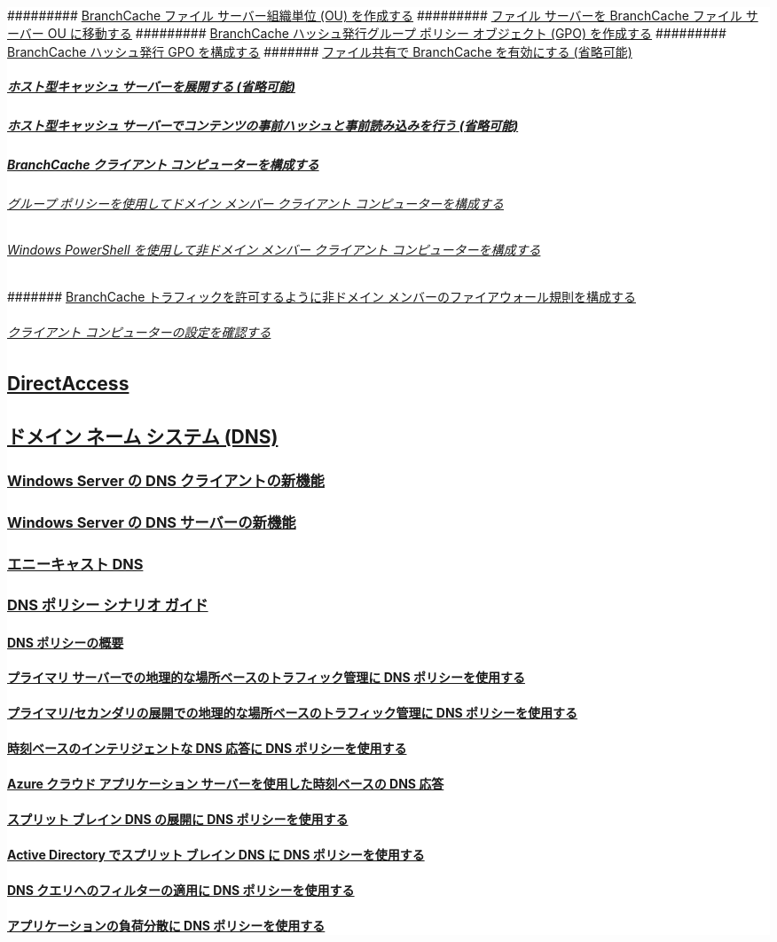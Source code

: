 ######### [BranchCache ファイル サーバー組織単位 (OU) を作成する](branchcache/deploy/create-the-BranchCache-File-Servers-Organizational-Unit.md)
######### [ファイル サーバーを BranchCache ファイル サーバー OU に移動する](branchcache/deploy/move-File-Servers-to-the-BranchCache-File-Servers-Organizational-Unit.md)
######### [BranchCache ハッシュ発行グループ ポリシー オブジェクト (GPO) を作成する](branchcache/deploy/create-the-BranchCache-Hash-Publication-Group-Policy-Object.md)
######### [BranchCache ハッシュ発行 GPO を構成する](branchcache/deploy/Configure-the-BranchCache-Hash-Publication-Group-Policy-Object.md)
####### [ファイル共有で BranchCache を有効にする (省略可能)](branchcache/deploy/enable-bc-on-file-share.md)
##### [ホスト型キャッシュ サーバーを展開する (省略可能)](branchcache/deploy/deploy-hosted-cache-servers.md)
##### [ホスト型キャッシュ サーバーでコンテンツの事前ハッシュと事前読み込みを行う (省略可能)](branchcache/deploy/prehashing-and-preloading.md)
##### [BranchCache クライアント コンピューターを構成する](branchcache/deploy/Configure-BranchCache-Client-computers.md)
###### [グループ ポリシーを使用してドメイン メンバー クライアント コンピューターを構成する](branchcache/deploy/Use-Group-Policy-to-Configure-Domain-Member-Client-computers.md)
###### [Windows PowerShell を使用して非ドメイン メンバー クライアント コンピューターを構成する](branchcache/deploy/Use-Windows-powershell-to-Configure-Non-Domain-Member-Client-computers.md)
####### [BranchCache トラフィックを許可するように非ドメイン メンバーのファイアウォール規則を構成する](branchcache/deploy/Configure-Firewall-Rules-for-Non-Domain-Members-to-Allow-BranchCache-Traffic.md)
###### [クライアント コンピューターの設定を確認する](branchcache/deploy/verify-Client-computer-Settings.md)

## [DirectAccess](../remote/remote-access/directaccess/directaccess.md) 

## [ドメイン ネーム システム (DNS)](dns/dns-top.md)
### [Windows Server の DNS クライアントの新機能](dns/What-s-New-in-DNS-Client.md)
### [Windows Server の DNS サーバーの新機能](dns/What-s-New-in-DNS-Server.md)
### [エニーキャスト DNS](dns/deploy/anycast.md)
### [DNS ポリシー シナリオ ガイド](dns/deploy/DNS-Policy-Scenario-Guide.md)
#### [DNS ポリシーの概要](dns/deploy/DNS-Policies-Overview.md)
#### [プライマリ サーバーでの地理的な場所ベースのトラフィック管理に DNS ポリシーを使用する](dns/deploy/primary-geo-location.md)
#### [プライマリ/セカンダリの展開での地理的な場所ベースのトラフィック管理に DNS ポリシーを使用する](dns/deploy/primary-secondary-geo-location.md)
#### [時刻ベースのインテリジェントな DNS 応答に DNS ポリシーを使用する](dns/deploy/dns-tod-intelligent.md)
#### [Azure クラウド アプリケーション サーバーを使用した時刻ベースの DNS 応答](dns/deploy/dns-tod-azure-cloud-app-server.md)
#### [スプリット ブレイン DNS の展開に DNS ポリシーを使用する](dns/deploy/split-brain-DNS-deployment.md)
#### [Active Directory でスプリット ブレイン DNS に DNS ポリシーを使用する](dns/deploy/dns-sb-with-ad.md)
#### [DNS クエリへのフィルターの適用に DNS ポリシーを使用する](dns/deploy/apply-filters-on-dns-queries.md)
#### [アプリケーションの負荷分散に DNS ポリシーを使用する](dns/deploy/app-lb.md)